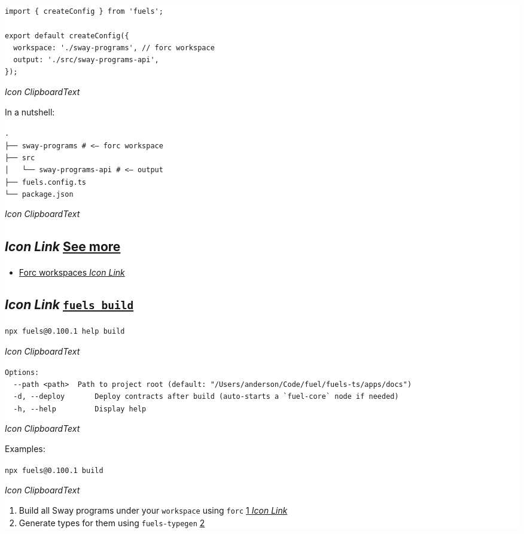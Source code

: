 ```fuel_Box fuel_Box-idXKMmm-css
import { createConfig } from 'fuels';

export default createConfig({
  workspace: './sway-programs', // forc workspace
  output: './src/sway-programs-api',
});
```

_Icon ClipboardText_

In a nutshell:

```fuel_Box fuel_Box-idXKMmm-css
.
├── sway-programs # <— forc workspace
├── src
│   └── sway-programs-api # <— output
├── fuels.config.ts
└── package.json
```

_Icon ClipboardText_

## _Icon Link_ [See more](https://docs.fuel.network/docs/nightly/fuels-ts/fuels-cli/commands/\#see-more)

- [Forc workspaces _Icon Link_](https://docs.fuel.network/docs/forc/workspaces/)

## _Icon Link_ [`fuels build`](https://docs.fuel.network/docs/nightly/fuels-ts/fuels-cli/commands/\#fuels-build)

```fuel_Box fuel_Box-idXKMmm-css
npx fuels@0.100.1 help build
```

_Icon ClipboardText_

```fuel_Box fuel_Box-idXKMmm-css
Options:
  --path <path>  Path to project root (default: "/Users/anderson/Code/fuel/fuels-ts/apps/docs")
  -d, --deploy       Deploy contracts after build (auto-starts a `fuel-core` node if needed)
  -h, --help         Display help
```

_Icon ClipboardText_

Examples:

```fuel_Box fuel_Box-idXKMmm-css
npx fuels@0.100.1 build
```

_Icon ClipboardText_

1. Build all Sway programs under your `workspace` using `forc` [1 _Icon Link_](https://docs.fuel.network/docs/forc/commands/forc_build/)
2. Generate types for them using `fuels-typegen` [2](https://docs.fuel.network/docs/nightly/fuels-ts/fuels-cli/commands/#fuels-typegen)

